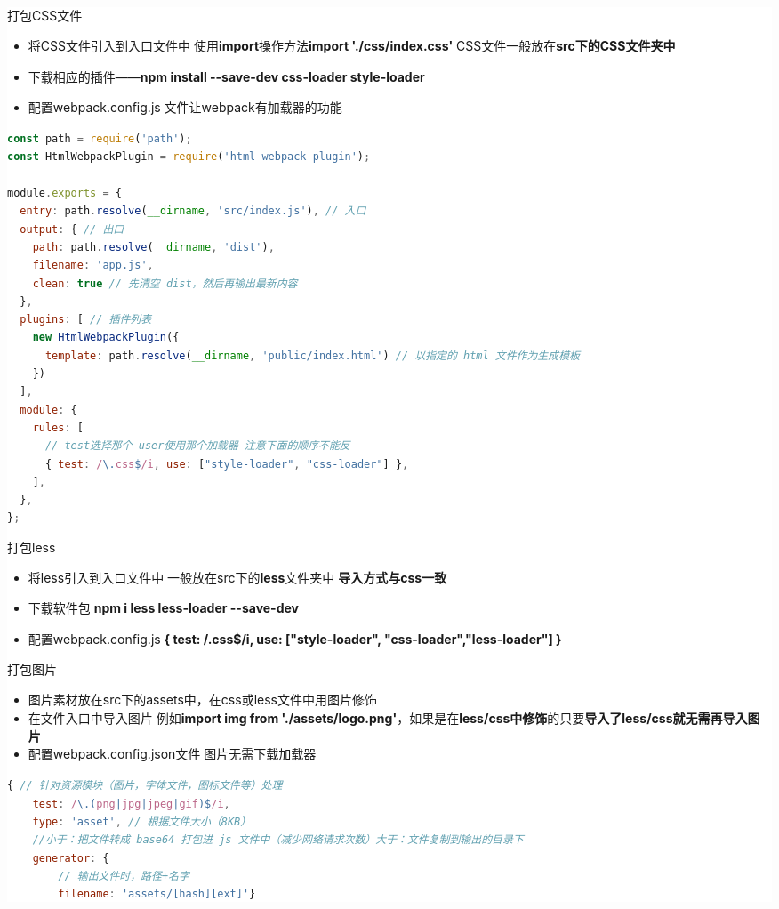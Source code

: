 

打包CSS文件

+ 将CSS文件引入到入口文件中 使用**import**操作方法**import './css/index.css'** CSS文件一般放在**src下的CSS文件夹中** 
+ 下载相应的插件——**npm install --save-dev css-loader style-loader**

+ 配置webpack.config.js 文件让webpack有加载器的功能

 

```javascript
const path = require('path');
const HtmlWebpackPlugin = require('html-webpack-plugin');

module.exports = {
  entry: path.resolve(__dirname, 'src/index.js'), // 入口
  output: { // 出口
    path: path.resolve(__dirname, 'dist'),
    filename: 'app.js',
    clean: true // 先清空 dist，然后再输出最新内容
  },
  plugins: [ // 插件列表
    new HtmlWebpackPlugin({
      template: path.resolve(__dirname, 'public/index.html') // 以指定的 html 文件作为生成模板
    })
  ],
  module: {
    rules: [
      // test选择那个 user使用那个加载器 注意下面的顺序不能反
      { test: /\.css$/i, use: ["style-loader", "css-loader"] },
    ],
  },
};
```



打包less

+ 将less引入到入口文件中 一般放在src下的**less**文件夹中 **导入方式与css一致**

+ 下载软件包 **npm i less less-loader --save-dev**
+ 配置webpack.config.js **{ test: /\.css$/i, use: ["style-loader", "css-loader","less-loader"] }**



打包图片

+ 图片素材放在src下的assets中，在css或less文件中用图片修饰
+ 在文件入口中导入图片 例如**import img from './assets/logo.png'**，如果是在**less/css中修饰**的只要**导入了less/css就无需再导入图片**
+ 配置webpack.config.json文件 图片无需下载加载器

```javascript
{ // 针对资源模块（图片，字体文件，图标文件等）处理
    test: /\.(png|jpg|jpeg|gif)$/i,
    type: 'asset', // 根据文件大小（8KB）
    //小于：把文件转成 base64 打包进 js 文件中（减少网络请求次数）大于：文件复制到输出的目录下
    generator: { 
        // 输出文件时，路径+名字
        filename: 'assets/[hash][ext]'}
```

